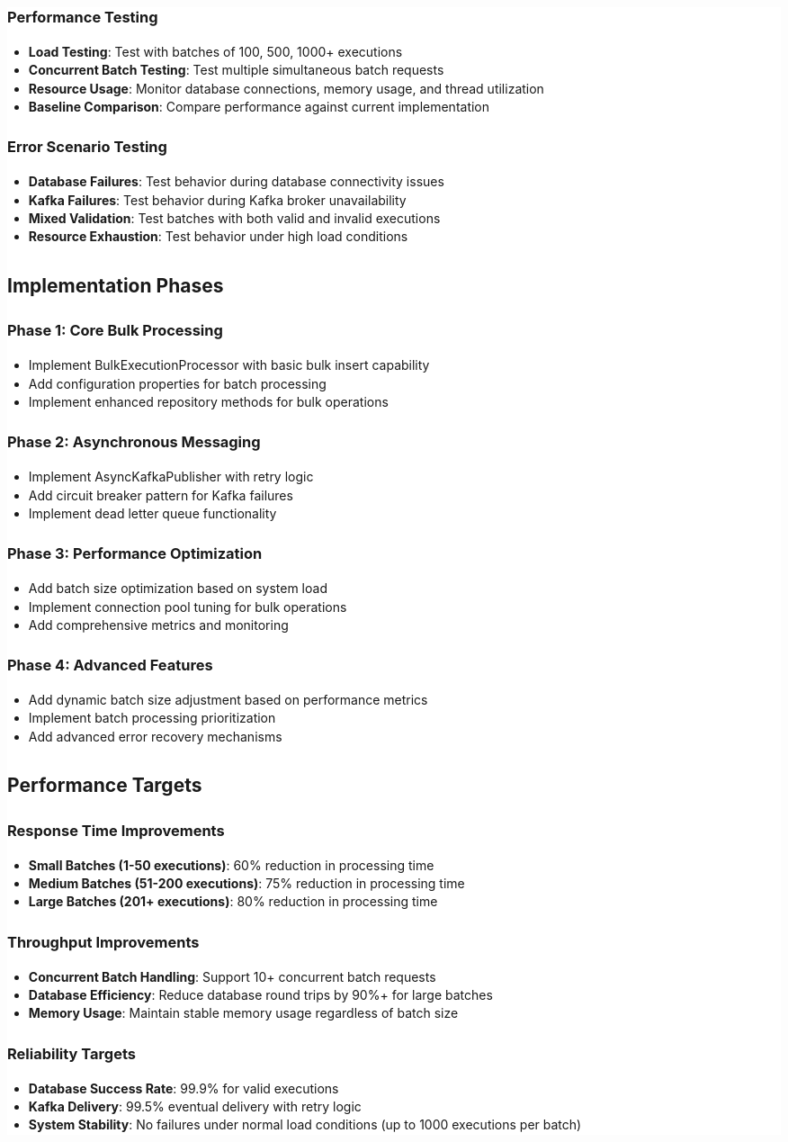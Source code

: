 ### Performance Testing
- **Load Testing**: Test with batches of 100, 500, 1000+ executions
- **Concurrent Batch Testing**: Test multiple simultaneous batch requests
- **Resource Usage**: Monitor database connections, memory usage, and thread utilization
- **Baseline Comparison**: Compare performance against current implementation

### Error Scenario Testing
- **Database Failures**: Test behavior during database connectivity issues
- **Kafka Failures**: Test behavior during Kafka broker unavailability
- **Mixed Validation**: Test batches with both valid and invalid executions
- **Resource Exhaustion**: Test behavior under high load conditions

## Implementation Phases

### Phase 1: Core Bulk Processing
- Implement BulkExecutionProcessor with basic bulk insert capability
- Add configuration properties for batch processing
- Implement enhanced repository methods for bulk operations

### Phase 2: Asynchronous Messaging
- Implement AsyncKafkaPublisher with retry logic
- Add circuit breaker pattern for Kafka failures
- Implement dead letter queue functionality

### Phase 3: Performance Optimization
- Add batch size optimization based on system load
- Implement connection pool tuning for bulk operations
- Add comprehensive metrics and monitoring

### Phase 4: Advanced Features
- Add dynamic batch size adjustment based on performance metrics
- Implement batch processing prioritization
- Add advanced error recovery mechanisms

## Performance Targets

### Response Time Improvements
- **Small Batches (1-50 executions)**: 60% reduction in processing time
- **Medium Batches (51-200 executions)**: 75% reduction in processing time  
- **Large Batches (201+ executions)**: 80% reduction in processing time

### Throughput Improvements
- **Concurrent Batch Handling**: Support 10+ concurrent batch requests
- **Database Efficiency**: Reduce database round trips by 90%+ for large batches
- **Memory Usage**: Maintain stable memory usage regardless of batch size

### Reliability Targets
- **Database Success Rate**: 99.9% for valid executions
- **Kafka Delivery**: 99.5% eventual delivery with retry logic
- **System Stability**: No failures under normal load conditions (up to 1000 executions per batch)
